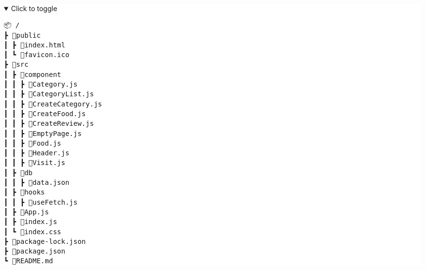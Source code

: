 <details open="true">
  <summary>Click to toggle</summary>
  <pre>📦 /
┣ 📂public
┃ ┣ 📜index.html
┃ ┗ 📜favicon.ico
┣ 📂src
┃ ┣ 📁component
┃ ┃ ┣ 📜Category.js
┃ ┃ ┣ 📜CategoryList.js
┃ ┃ ┣ 📜CreateCategory.js
┃ ┃ ┣ 📜CreateFood.js
┃ ┃ ┣ 📜CreateReview.js
┃ ┃ ┣ 📜EmptyPage.js
┃ ┃ ┣ 📜Food.js
┃ ┃ ┣ 📜Header.js
┃ ┃ ┣ 📜Visit.js
┃ ┣ 📁db
┃ ┃ ┣ 📜data.json
┃ ┣ 📁hooks
┃ ┃ ┣ 📜useFetch.js
┃ ┣ 📜App.js
┃ ┣ 📜index.js
┃ ┗ 📜index.css
┣ 📜package-lock.json
┣ 📜package.json
┗ 📜README.md</pre>
</details>
